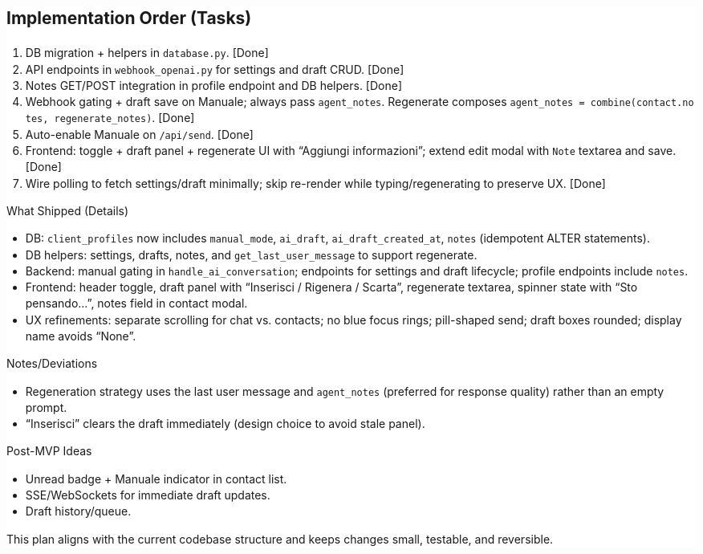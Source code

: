 ## Implementation Order (Tasks)
1) DB migration + helpers in `database.py`. [Done]
2) API endpoints in `webhook_openai.py` for settings and draft CRUD. [Done]
3) Notes GET/POST integration in profile endpoint and DB helpers. [Done]
4) Webhook gating + draft save on Manuale; always pass `agent_notes`. Regenerate composes `agent_notes = combine(contact.notes, regenerate_notes)`. [Done]
5) Auto-enable Manuale on `/api/send`. [Done]
6) Frontend: toggle + draft panel + regenerate UI with “Aggiungi informazioni”; extend edit modal with `Note` textarea and save. [Done]
7) Wire polling to fetch settings/draft minimally; skip re-render while typing/regenerating to preserve UX. [Done]

What Shipped (Details)
- DB: `client_profiles` now includes `manual_mode`, `ai_draft`, `ai_draft_created_at`, `notes` (idempotent ALTER statements).
- DB helpers: settings, drafts, notes, and `get_last_user_message` to support regenerate.
- Backend: manual gating in `handle_ai_conversation`; endpoints for settings and draft lifecycle; profile endpoints include `notes`.
- Frontend: header toggle, draft panel with “Inserisci / Rigenera / Scarta”, regenerate textarea, spinner state with “Sto pensando…”, notes field in contact modal.
- UX refinements: separate scrolling for chat vs. contacts; no blue focus rings; pill-shaped send; draft boxes rounded; display name avoids “None”.

Notes/Deviations
- Regeneration strategy uses the last user message and `agent_notes` (preferred for response quality) rather than an empty prompt.
- “Inserisci” clears the draft immediately (design choice to avoid stale panel).

Post-MVP Ideas
- Unread badge + Manuale indicator in contact list.
- SSE/WebSockets for immediate draft updates.
- Draft history/queue.

This plan aligns with the current codebase structure and keeps changes small, testable, and reversible.
